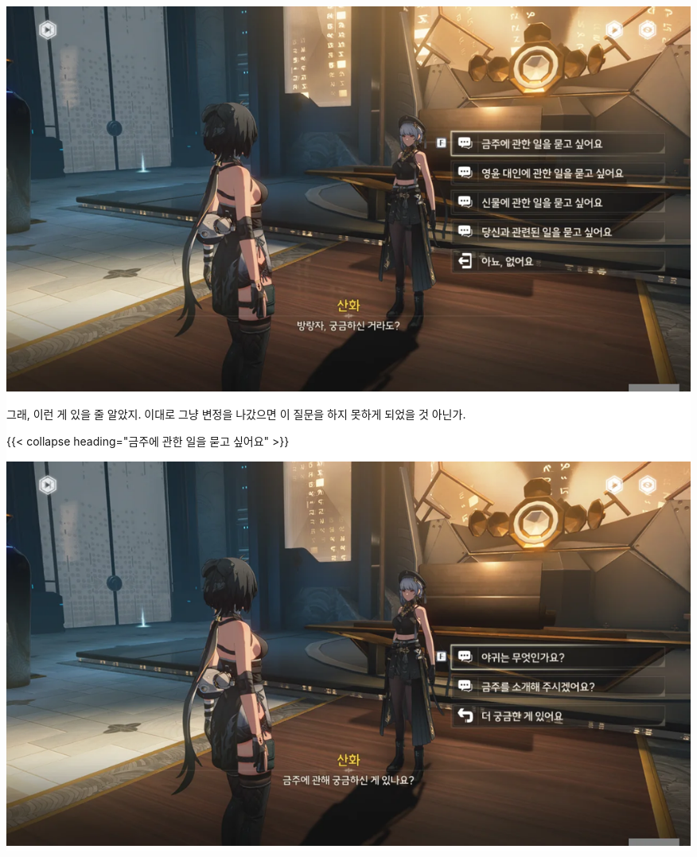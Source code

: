 ![](149.webp)

그래, 이런 게 있을 줄 알았지. 이대로 그냥 변정을 나갔으면 이 질문을 하지 못하게 되었을 것 아닌가.

{{< collapse heading="금주에 관한 일을 묻고 싶어요" >}}

![](150.webp)
